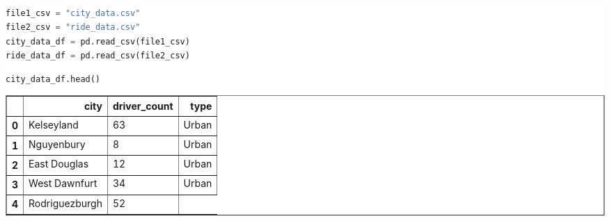 
```python
file1_csv = "city_data.csv"
file2_csv = "ride_data.csv"
city_data_df = pd.read_csv(file1_csv)
ride_data_df = pd.read_csv(file2_csv)
```


```python
city_data_df.head()
```




<div>
<style scoped>
    .dataframe tbody tr th:only-of-type {
        vertical-align: middle;
    }

    .dataframe tbody tr th {
        vertical-align: top;
    }

    .dataframe thead th {
        text-align: right;
    }
</style>
<table border="1" class="dataframe">
  <thead>
    <tr style="text-align: right;">
      <th></th>
      <th>city</th>
      <th>driver_count</th>
      <th>type</th>
    </tr>
  </thead>
  <tbody>
    <tr>
      <th>0</th>
      <td>Kelseyland</td>
      <td>63</td>
      <td>Urban</td>
    </tr>
    <tr>
      <th>1</th>
      <td>Nguyenbury</td>
      <td>8</td>
      <td>Urban</td>
    </tr>
    <tr>
      <th>2</th>
      <td>East Douglas</td>
      <td>12</td>
      <td>Urban</td>
    </tr>
    <tr>
      <th>3</th>
      <td>West Dawnfurt</td>
      <td>34</td>
      <td>Urban</td>
    </tr>
    <tr>
      <th>4</th>
      <td>Rodriguezburgh</td>
      <td>52</td>